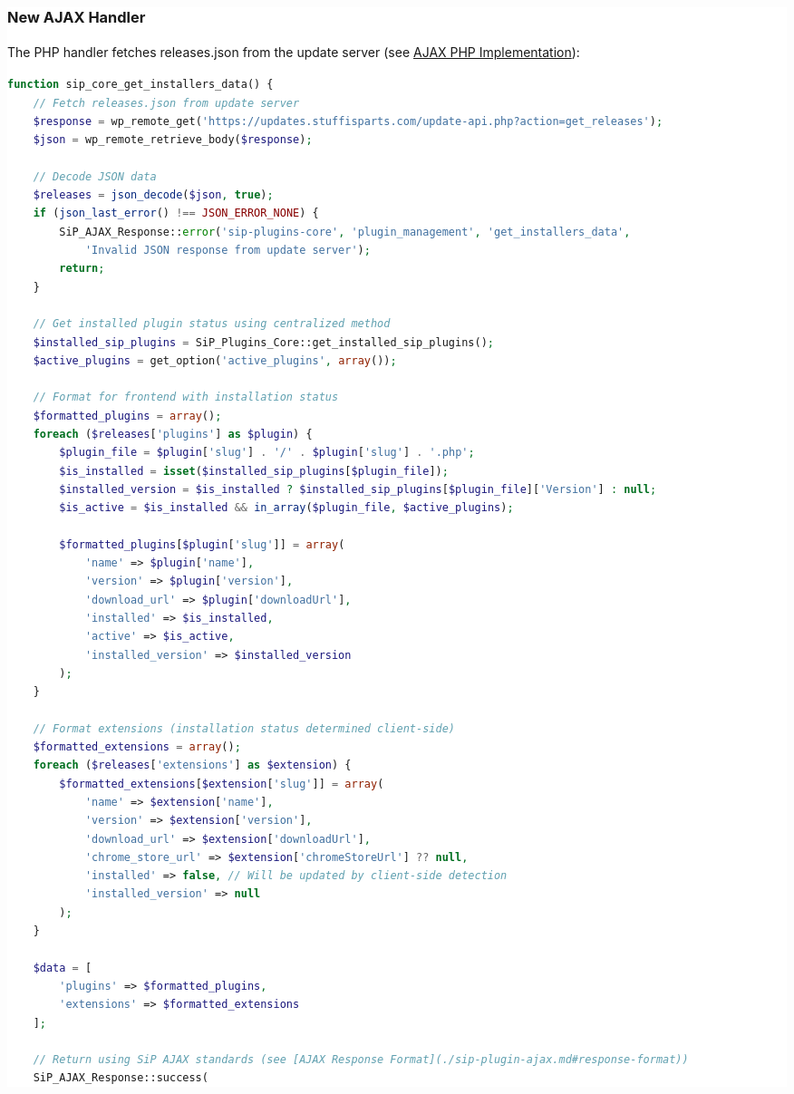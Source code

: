 ### New AJAX Handler

The PHP handler fetches releases.json from the update server (see [AJAX PHP Implementation](./sip-plugin-ajax.md#php-implementation)):

```php
function sip_core_get_installers_data() {
    // Fetch releases.json from update server
    $response = wp_remote_get('https://updates.stuffisparts.com/update-api.php?action=get_releases');
    $json = wp_remote_retrieve_body($response);
    
    // Decode JSON data
    $releases = json_decode($json, true);
    if (json_last_error() !== JSON_ERROR_NONE) {
        SiP_AJAX_Response::error('sip-plugins-core', 'plugin_management', 'get_installers_data', 
            'Invalid JSON response from update server');
        return;
    }
    
    // Get installed plugin status using centralized method
    $installed_sip_plugins = SiP_Plugins_Core::get_installed_sip_plugins();
    $active_plugins = get_option('active_plugins', array());
    
    // Format for frontend with installation status
    $formatted_plugins = array();
    foreach ($releases['plugins'] as $plugin) {
        $plugin_file = $plugin['slug'] . '/' . $plugin['slug'] . '.php';
        $is_installed = isset($installed_sip_plugins[$plugin_file]);
        $installed_version = $is_installed ? $installed_sip_plugins[$plugin_file]['Version'] : null;
        $is_active = $is_installed && in_array($plugin_file, $active_plugins);
        
        $formatted_plugins[$plugin['slug']] = array(
            'name' => $plugin['name'],
            'version' => $plugin['version'],
            'download_url' => $plugin['downloadUrl'],
            'installed' => $is_installed,
            'active' => $is_active,
            'installed_version' => $installed_version
        );
    }
    
    // Format extensions (installation status determined client-side)
    $formatted_extensions = array();
    foreach ($releases['extensions'] as $extension) {
        $formatted_extensions[$extension['slug']] = array(
            'name' => $extension['name'],
            'version' => $extension['version'],
            'download_url' => $extension['downloadUrl'],
            'chrome_store_url' => $extension['chromeStoreUrl'] ?? null,
            'installed' => false, // Will be updated by client-side detection
            'installed_version' => null
        );
    }
    
    $data = [
        'plugins' => $formatted_plugins,
        'extensions' => $formatted_extensions
    ];
    
    // Return using SiP AJAX standards (see [AJAX Response Format](./sip-plugin-ajax.md#response-format))
    SiP_AJAX_Response::success(
```